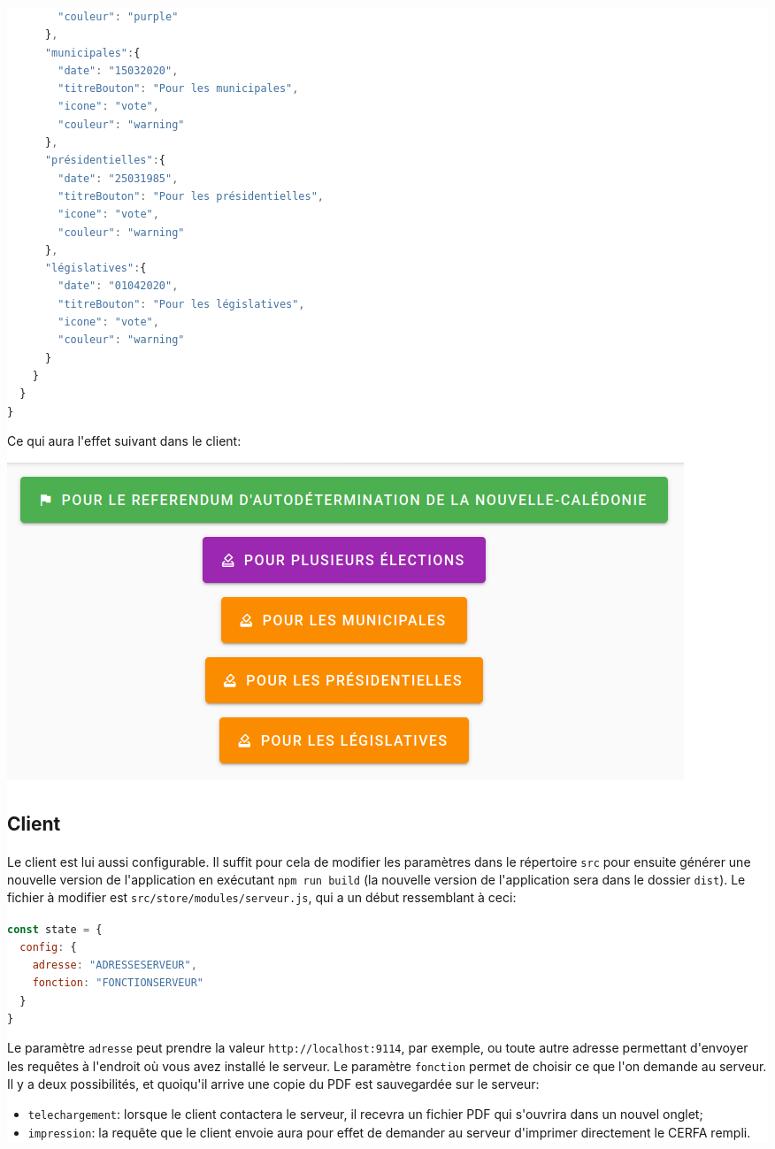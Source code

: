 ```javascript
        "couleur": "purple"
      },
      "municipales":{
        "date": "15032020",
        "titreBouton": "Pour les municipales",
        "icone": "vote",
        "couleur": "warning"
      },
      "présidentielles":{
        "date": "25031985",
        "titreBouton": "Pour les présidentielles",
        "icone": "vote",
        "couleur": "warning"
      },
      "législatives":{
        "date": "01042020",
        "titreBouton": "Pour les législatives",
        "icone": "vote",
        "couleur": "warning"
      }
    }
  }
}
```

Ce qui aura l'effet suivant dans le client:

![Exemple de boutons][exemple_boutons]

## Client

Le client est lui aussi configurable. Il suffit pour cela de modifier les paramètres dans le répertoire `src` pour ensuite générer une nouvelle version de l'application en exécutant `npm run build` (la nouvelle version de l'application sera dans le dossier `dist`). Le fichier à modifier est `src/store/modules/serveur.js`, qui a un début ressemblant à ceci:

```javascript
const state = {
  config: {
    adresse: "ADRESSESERVEUR",
    fonction: "FONCTIONSERVEUR"
  }
}
```

Le paramètre `adresse` peut prendre la valeur `http://localhost:9114`, par exemple, ou toute autre adresse permettant d'envoyer les requêtes à l'endroit où vous avez installé le serveur.
Le paramètre `fonction` permet de choisir ce que l'on demande au serveur. Il y a deux possibilités, et quoiqu'il arrive une copie du PDF est sauvegardée sur le serveur:

* `telechargement`: lorsque le client contactera le serveur, il recevra un fichier PDF qui s'ouvrira dans un nouvel onglet;
* `impression`: la requête que le client envoie aura pour effet de demander au serveur d'imprimer directement le CERFA rempli.


[exemple_boutons]: ./docs/exemple_boutons.png "Example de boutons"